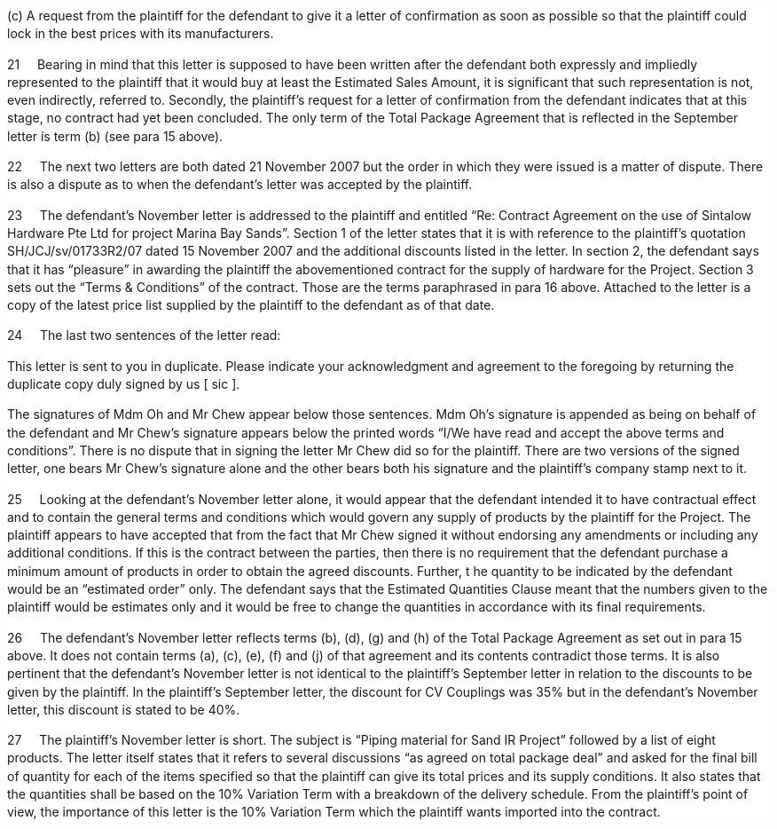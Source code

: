  (c) A request from the plaintiff for the defendant to give it a letter of confirmation as soon as possible so that the plaintiff could lock in the best prices with its manufacturers. 

21     Bearing in mind that this letter is supposed to have been written after the defendant both expressly and impliedly represented to the plaintiff that it would buy at least the Estimated Sales Amount, it is significant that such representation is not, even indirectly, referred to. Secondly, the plaintiff’s request for a letter of confirmation from the defendant indicates that at this stage, no contract had yet been concluded. The only term of the Total Package Agreement that is reflected in the September letter is term (b) (see para 15 above). 

22     The next two letters are both dated 21 November 2007 but the order in which they were issued is a matter of dispute. There is also a dispute as to when the defendant’s letter was accepted by the plaintiff. 


23     The defendant’s November letter is addressed to the plaintiff and entitled “Re: Contract Agreement on the use of Sintalow Hardware Pte Ltd for project Marina Bay Sands”. Section 1 of the letter states that it is with reference to the plaintiff’s quotation SH/JCJ/sv/01733R2/07 dated 15 November 2007 and the additional discounts listed in the letter. In section 2, the defendant says that it has “pleasure” in awarding the plaintiff the abovementioned contract for the supply of hardware for the Project. Section 3 sets out the “Terms & Conditions” of the contract. Those are the terms paraphrased in para 16 above. Attached to the letter is a copy of the latest price list supplied by the plaintiff to the defendant as of that date. 

24     The last two sentences of the letter read: 

 This letter is sent to you in duplicate. Please indicate your acknowledgment and agreement to the foregoing by returning the duplicate copy duly signed by us [ sic ]. 

The signatures of Mdm Oh and Mr Chew appear below those sentences. Mdm Oh’s signature is appended as being on behalf of the defendant and Mr Chew’s signature appears below the printed words “I/We have read and accept the above terms and conditions”. There is no dispute that in signing the letter Mr Chew did so for the plaintiff. There are two versions of the signed letter, one bears Mr Chew’s signature alone and the other bears both his signature and the plaintiff’s company stamp next to it. 

25     Looking at the defendant’s November letter alone, it would appear that the defendant intended it to have contractual effect and to contain the general terms and conditions which would govern any supply of products by the plaintiff for the Project. The plaintiff appears to have accepted that from the fact that Mr Chew signed it without endorsing any amendments or including any additional conditions. If this is the contract between the parties, then there is no requirement that the defendant purchase a minimum amount of products in order to obtain the agreed discounts. Further, t he quantity to be indicated by the defendant would be an “estimated order” only. The defendant says that the Estimated Quantities Clause meant that the numbers given to the plaintiff would be estimates only and it would be free to change the quantities in accordance with its final requirements. 

26     The defendant’s November letter reflects terms (b), (d), (g) and (h) of the Total Package Agreement as set out in para 15 above. It does not contain terms (a), (c), (e), (f) and (j) of that agreement and its contents contradict those terms. It is also pertinent that the defendant’s November letter is not identical to the plaintiff’s September letter in relation to the discounts to be given by the plaintiff. In the plaintiff’s September letter, the discount for CV Couplings was 35% but in the defendant’s November letter, this discount is stated to be 40%. 

27     The plaintiff’s November letter is short. The subject is “Piping material for Sand IR Project” followed by a list of eight products. The letter itself states that it refers to several discussions “as agreed on total package deal” and asked for the final bill of quantity for each of the items specified so that the plaintiff can give its total prices and its supply conditions. It also states that the quantities shall be based on the 10% Variation Term with a breakdown of the delivery schedule. From the plaintiff’s point of view, the importance of this letter is the 10% Variation Term which the plaintiff wants imported into the contract. 
